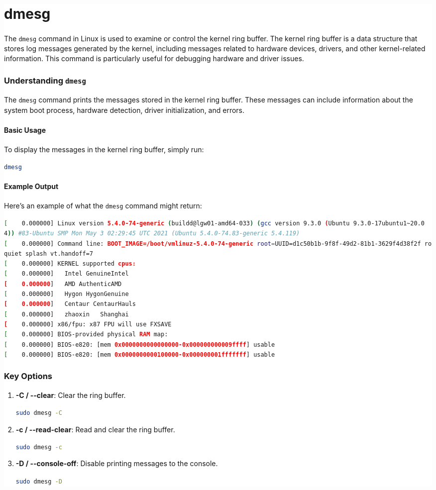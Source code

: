 # dmesg

The `dmesg` command in Linux is used to examine or control the kernel ring buffer. The kernel ring buffer is a data structure that stores log messages generated by the kernel, including messages related to hardware devices, drivers, and other kernel-related information. This command is particularly useful for debugging hardware and driver issues.

### Understanding `dmesg`

The `dmesg` command prints the messages stored in the kernel ring buffer. These messages can include information about the system boot process, hardware detection, driver initialization, and errors.

#### Basic Usage

To display the messages in the kernel ring buffer, simply run:
```sh
dmesg
```

#### Example Output

Here’s an example of what the `dmesg` command might return:
```sh
[    0.000000] Linux version 5.4.0-74-generic (buildd@lgw01-amd64-033) (gcc version 9.3.0 (Ubuntu 9.3.0-17ubuntu1~20.04)) #83-Ubuntu SMP Mon May 3 02:29:45 UTC 2021 (Ubuntu 5.4.0-74.83-generic 5.4.119)
[    0.000000] Command line: BOOT_IMAGE=/boot/vmlinuz-5.4.0-74-generic root=UUID=d1c50b1b-9f8f-49d2-81b1-3629f4d38f2f ro quiet splash vt.handoff=7
[    0.000000] KERNEL supported cpus:
[    0.000000]   Intel GenuineIntel
[    0.000000]   AMD AuthenticAMD
[    0.000000]   Hygon HygonGenuine
[    0.000000]   Centaur CentaurHauls
[    0.000000]   zhaoxin   Shanghai  
[    0.000000] x86/fpu: x87 FPU will use FXSAVE
[    0.000000] BIOS-provided physical RAM map:
[    0.000000] BIOS-e820: [mem 0x0000000000000000-0x000000000009ffff] usable
[    0.000000] BIOS-e820: [mem 0x0000000000100000-0x000000001fffffff] usable
```

### Key Options

1. **-C / --clear**: Clear the ring buffer.
   ```sh
   sudo dmesg -C
   ```

2. **-c / --read-clear**: Read and clear the ring buffer.
   ```sh
   sudo dmesg -c
   ```

3. **-D / --console-off**: Disable printing messages to the console.
   ```sh
   sudo dmesg -D
   ```
